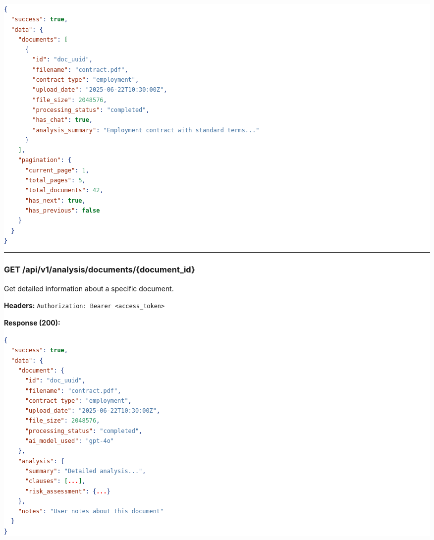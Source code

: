 ```json
{
  "success": true,
  "data": {
    "documents": [
      {
        "id": "doc_uuid",
        "filename": "contract.pdf",
        "contract_type": "employment",
        "upload_date": "2025-06-22T10:30:00Z",
        "file_size": 2048576,
        "processing_status": "completed",
        "has_chat": true,
        "analysis_summary": "Employment contract with standard terms..."
      }
    ],
    "pagination": {
      "current_page": 1,
      "total_pages": 5,
      "total_documents": 42,
      "has_next": true,
      "has_previous": false
    }
  }
}
```

---

### **GET /api/v1/analysis/documents/{document_id}**

Get detailed information about a specific document.

**Headers:** `Authorization: Bearer <access_token>`

**Response (200):**

```json
{
  "success": true,
  "data": {
    "document": {
      "id": "doc_uuid",
      "filename": "contract.pdf",
      "contract_type": "employment",
      "upload_date": "2025-06-22T10:30:00Z",
      "file_size": 2048576,
      "processing_status": "completed",
      "ai_model_used": "gpt-4o"
    },
    "analysis": {
      "summary": "Detailed analysis...",
      "clauses": [...],
      "risk_assessment": {...}
    },
    "notes": "User notes about this document"
  }
}
```
